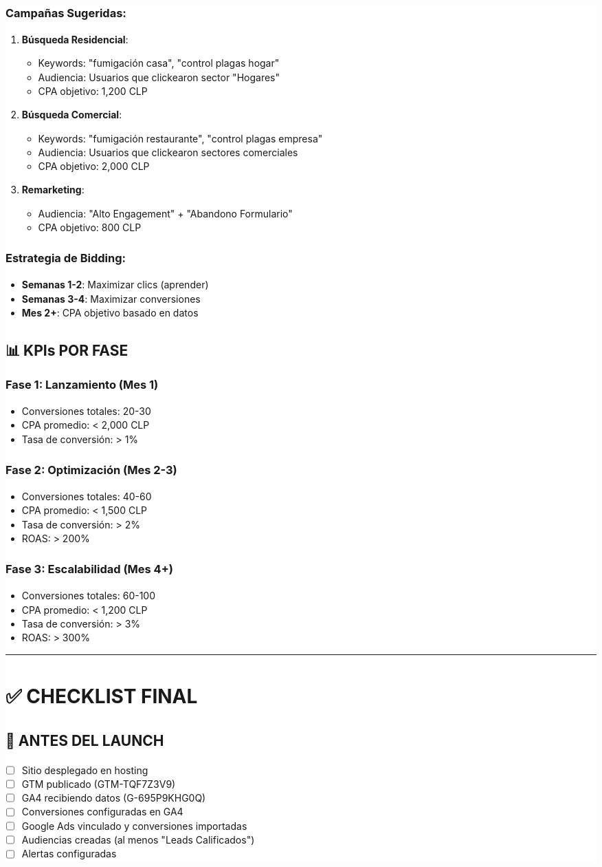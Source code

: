 ### **Campañas Sugeridas:**
1. **Búsqueda Residencial**:
   - Keywords: "fumigación casa", "control plagas hogar"
   - Audiencia: Usuarios que clickearon sector "Hogares"
   - CPA objetivo: 1,200 CLP

2. **Búsqueda Comercial**:
   - Keywords: "fumigación restaurante", "control plagas empresa"
   - Audiencia: Usuarios que clickearon sectores comerciales
   - CPA objetivo: 2,000 CLP

3. **Remarketing**:
   - Audiencia: "Alto Engagement" + "Abandono Formulario"
   - CPA objetivo: 800 CLP

### **Estrategia de Bidding:**
- **Semanas 1-2**: Maximizar clics (aprender)
- **Semanas 3-4**: Maximizar conversiones
- **Mes 2+**: CPA objetivo basado en datos

## 📊 **KPIs POR FASE**

### **Fase 1: Lanzamiento (Mes 1)**
- Conversiones totales: 20-30
- CPA promedio: < 2,000 CLP
- Tasa de conversión: > 1%

### **Fase 2: Optimización (Mes 2-3)**
- Conversiones totales: 40-60
- CPA promedio: < 1,500 CLP
- Tasa de conversión: > 2%
- ROAS: > 200%

### **Fase 3: Escalabilidad (Mes 4+)**
- Conversiones totales: 60-100
- CPA promedio: < 1,200 CLP
- Tasa de conversión: > 3%
- ROAS: > 300%

---

# ✅ **CHECKLIST FINAL**

## 🔲 **ANTES DEL LAUNCH**
- [ ] Sitio desplegado en hosting
- [ ] GTM publicado (GTM-TQF7Z3V9)
- [ ] GA4 recibiendo datos (G-695P9KHG0Q)
- [ ] Conversiones configuradas en GA4
- [ ] Google Ads vinculado y conversiones importadas
- [ ] Audiencias creadas (al menos "Leads Calificados")
- [ ] Alertas configuradas
